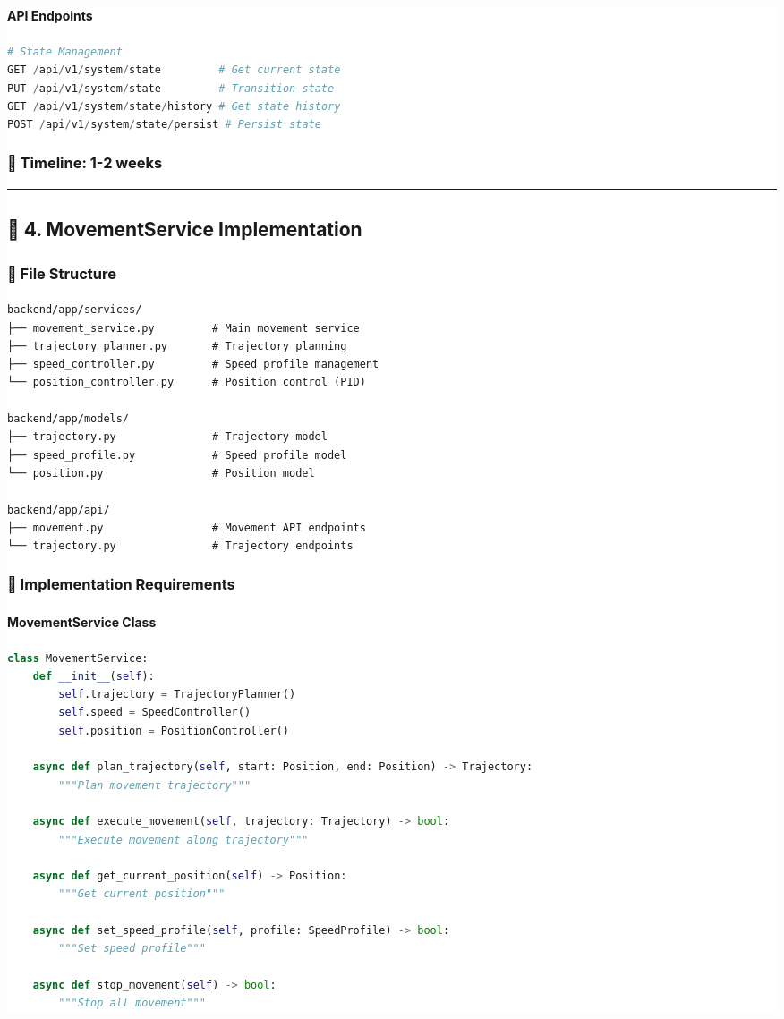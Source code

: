 #### **API Endpoints**
```python
# State Management
GET /api/v1/system/state         # Get current state
PUT /api/v1/system/state         # Transition state
GET /api/v1/system/state/history # Get state history
POST /api/v1/system/state/persist # Persist state
```

### **📅 Timeline: 1-2 weeks**

---

## 🚀 **4. MovementService Implementation**

### **📁 File Structure**
```
backend/app/services/
├── movement_service.py         # Main movement service
├── trajectory_planner.py       # Trajectory planning
├── speed_controller.py         # Speed profile management
└── position_controller.py      # Position control (PID)

backend/app/models/
├── trajectory.py               # Trajectory model
├── speed_profile.py            # Speed profile model
└── position.py                 # Position model

backend/app/api/
├── movement.py                 # Movement API endpoints
└── trajectory.py               # Trajectory endpoints
```

### **🔧 Implementation Requirements**

#### **MovementService Class**
```python
class MovementService:
    def __init__(self):
        self.trajectory = TrajectoryPlanner()
        self.speed = SpeedController()
        self.position = PositionController()
    
    async def plan_trajectory(self, start: Position, end: Position) -> Trajectory:
        """Plan movement trajectory"""
        
    async def execute_movement(self, trajectory: Trajectory) -> bool:
        """Execute movement along trajectory"""
        
    async def get_current_position(self) -> Position:
        """Get current position"""
        
    async def set_speed_profile(self, profile: SpeedProfile) -> bool:
        """Set speed profile"""
        
    async def stop_movement(self) -> bool:
        """Stop all movement"""
```
